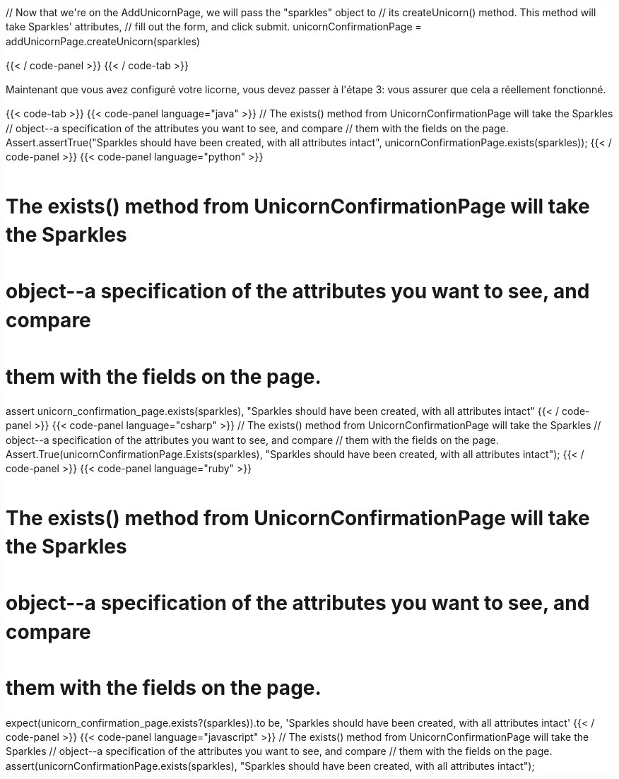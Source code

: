 // Now that we're on the AddUnicornPage, we will pass the "sparkles" object to
// its createUnicorn() method. This method will take Sparkles' attributes,
// fill out the form, and click submit.
unicornConfirmationPage = addUnicornPage.createUnicorn(sparkles)

  {{< / code-panel >}}
{{< / code-tab >}}

Maintenant que vous avez configuré votre licorne,
vous devez passer à l'étape 3: vous assurer que cela a réellement fonctionné.

{{< code-tab >}}
  {{< code-panel language="java" >}}
// The exists() method from UnicornConfirmationPage will take the Sparkles 
// object--a specification of the attributes you want to see, and compare
// them with the fields on the page.
Assert.assertTrue("Sparkles should have been created, with all attributes intact", unicornConfirmationPage.exists(sparkles));
  {{< / code-panel >}}
  {{< code-panel language="python" >}}
# The exists() method from UnicornConfirmationPage will take the Sparkles
# object--a specification of the attributes you want to see, and compare
# them with the fields on the page.
assert unicorn_confirmation_page.exists(sparkles), "Sparkles should have been created, with all attributes intact"
  {{< / code-panel >}}
  {{< code-panel language="csharp" >}}
// The exists() method from UnicornConfirmationPage will take the Sparkles 
// object--a specification of the attributes you want to see, and compare
// them with the fields on the page.
Assert.True(unicornConfirmationPage.Exists(sparkles), "Sparkles should have been created, with all attributes intact");
  {{< / code-panel >}}
  {{< code-panel language="ruby" >}}
# The exists() method from UnicornConfirmationPage will take the Sparkles
# object--a specification of the attributes you want to see, and compare
# them with the fields on the page.
expect(unicorn_confirmation_page.exists?(sparkles)).to be, 'Sparkles should have been created, with all attributes intact'
  {{< / code-panel >}}
  {{< code-panel language="javascript" >}}
// The exists() method from UnicornConfirmationPage will take the Sparkles
// object--a specification of the attributes you want to see, and compare
// them with the fields on the page.
assert(unicornConfirmationPage.exists(sparkles), "Sparkles should have been created, with all attributes intact");
